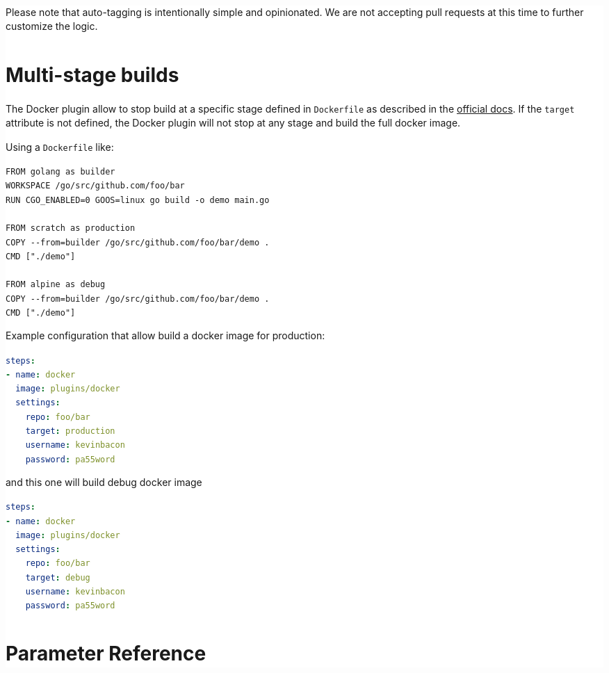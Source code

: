 Please note that auto-tagging is intentionally simple and opinionated. We are not accepting pull requests at this time to further customize the logic.

# Multi-stage builds

The Docker plugin allow to stop build at a specific stage defined in `Dockerfile` as described in the [official docs](https://docs.docker.com/develop/develop-images/multistage-build/#name-your-build-stages).
If the `target` attribute is not defined, the Docker plugin will not stop at any stage and build the full docker image.

Using a `Dockerfile` like:

```
FROM golang as builder
WORKSPACE /go/src/github.com/foo/bar
RUN CGO_ENABLED=0 GOOS=linux go build -o demo main.go

FROM scratch as production
COPY --from=builder /go/src/github.com/foo/bar/demo .
CMD ["./demo"]

FROM alpine as debug
COPY --from=builder /go/src/github.com/foo/bar/demo .
CMD ["./demo"]
```

Example configuration that allow build a docker image for production:

```yaml
steps:
- name: docker  
  image: plugins/docker
  settings:
    repo: foo/bar
    target: production
    username: kevinbacon
    password: pa55word
```

and this one will build debug docker image

```yaml
steps:
- name: docker  
  image: plugins/docker
  settings:
    repo: foo/bar
    target: debug
    username: kevinbacon
    password: pa55word
```

# Parameter Reference
